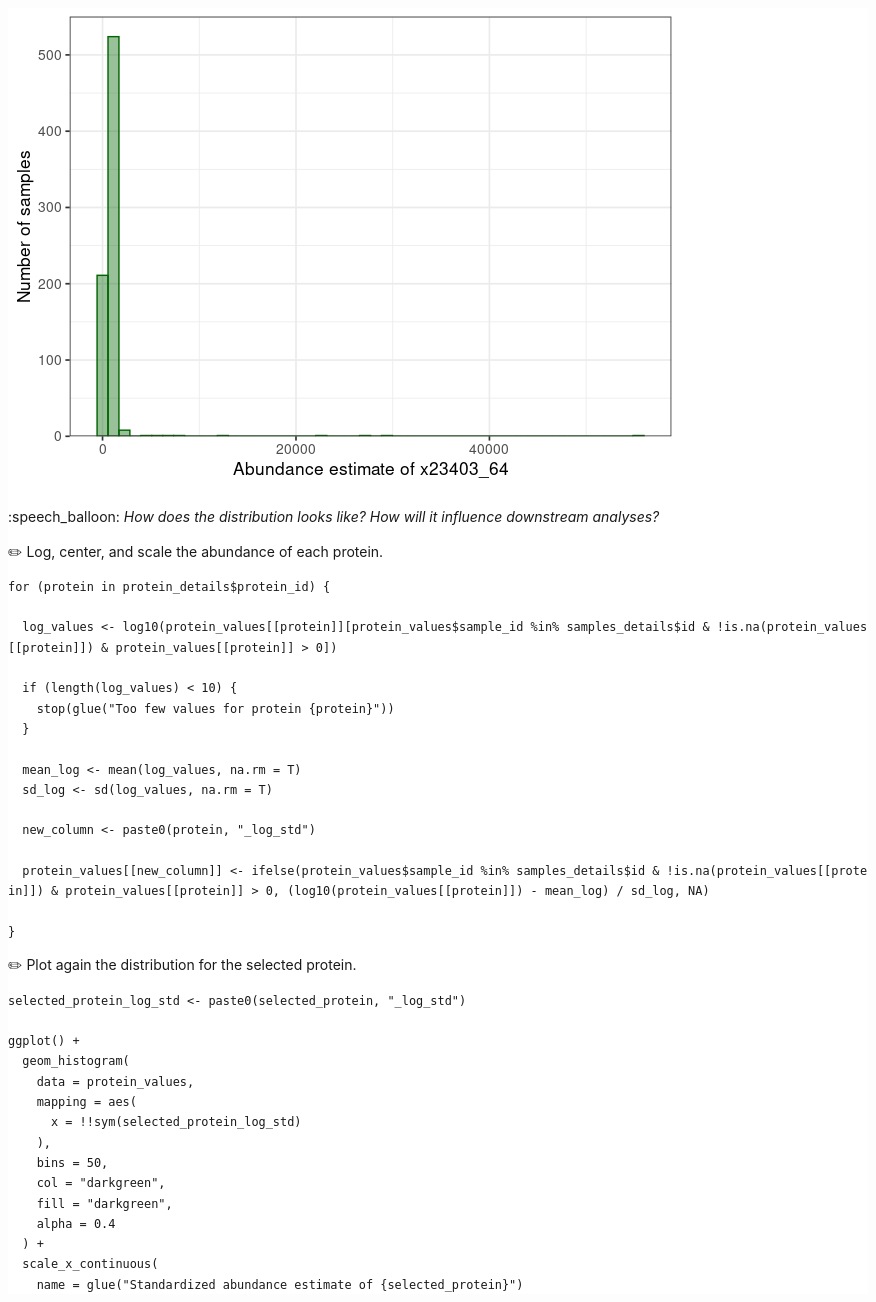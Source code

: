 ![](proteomics_assay_data_files/figure-markdown_strict/unnamed-chunk-4-1.png)

:speech\_balloon: *How does the distribution looks like? How will it
influence downstream analyses?*

:pencil2: Log, center, and scale the abundance of each protein.

    for (protein in protein_details$protein_id) {
      
      log_values <- log10(protein_values[[protein]][protein_values$sample_id %in% samples_details$id & !is.na(protein_values[[protein]]) & protein_values[[protein]] > 0])
      
      if (length(log_values) < 10) {
        stop(glue("Too few values for protein {protein}"))
      }
      
      mean_log <- mean(log_values, na.rm = T)
      sd_log <- sd(log_values, na.rm = T)
      
      new_column <- paste0(protein, "_log_std")
      
      protein_values[[new_column]] <- ifelse(protein_values$sample_id %in% samples_details$id & !is.na(protein_values[[protein]]) & protein_values[[protein]] > 0, (log10(protein_values[[protein]]) - mean_log) / sd_log, NA)
      
    }

:pencil2: Plot again the distribution for the selected protein.

    selected_protein_log_std <- paste0(selected_protein, "_log_std")

    ggplot() +
      geom_histogram(
        data = protein_values,
        mapping = aes(
          x = !!sym(selected_protein_log_std)
        ),
        bins = 50,
        col = "darkgreen",
        fill = "darkgreen",
        alpha = 0.4
      ) +
      scale_x_continuous(
        name = glue("Standardized abundance estimate of {selected_protein}")